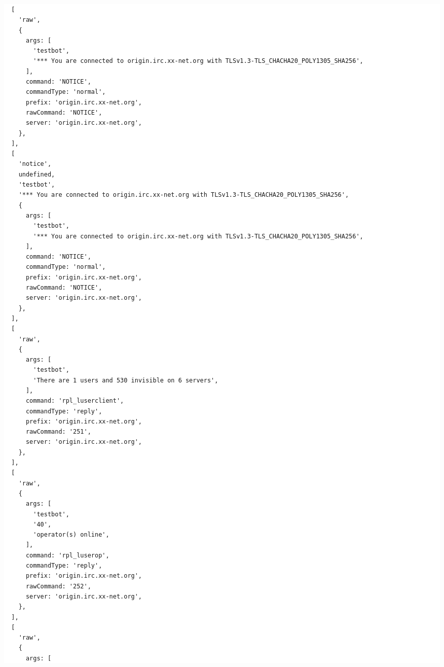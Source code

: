       [
        'raw',
        {
          args: [
            'testbot',
            '*** You are connected to origin.irc.xx-net.org with TLSv1.3-TLS_CHACHA20_POLY1305_SHA256',
          ],
          command: 'NOTICE',
          commandType: 'normal',
          prefix: 'origin.irc.xx-net.org',
          rawCommand: 'NOTICE',
          server: 'origin.irc.xx-net.org',
        },
      ],
      [
        'notice',
        undefined,
        'testbot',
        '*** You are connected to origin.irc.xx-net.org with TLSv1.3-TLS_CHACHA20_POLY1305_SHA256',
        {
          args: [
            'testbot',
            '*** You are connected to origin.irc.xx-net.org with TLSv1.3-TLS_CHACHA20_POLY1305_SHA256',
          ],
          command: 'NOTICE',
          commandType: 'normal',
          prefix: 'origin.irc.xx-net.org',
          rawCommand: 'NOTICE',
          server: 'origin.irc.xx-net.org',
        },
      ],
      [
        'raw',
        {
          args: [
            'testbot',
            'There are 1 users and 530 invisible on 6 servers',
          ],
          command: 'rpl_luserclient',
          commandType: 'reply',
          prefix: 'origin.irc.xx-net.org',
          rawCommand: '251',
          server: 'origin.irc.xx-net.org',
        },
      ],
      [
        'raw',
        {
          args: [
            'testbot',
            '40',
            'operator(s) online',
          ],
          command: 'rpl_luserop',
          commandType: 'reply',
          prefix: 'origin.irc.xx-net.org',
          rawCommand: '252',
          server: 'origin.irc.xx-net.org',
        },
      ],
      [
        'raw',
        {
          args: [